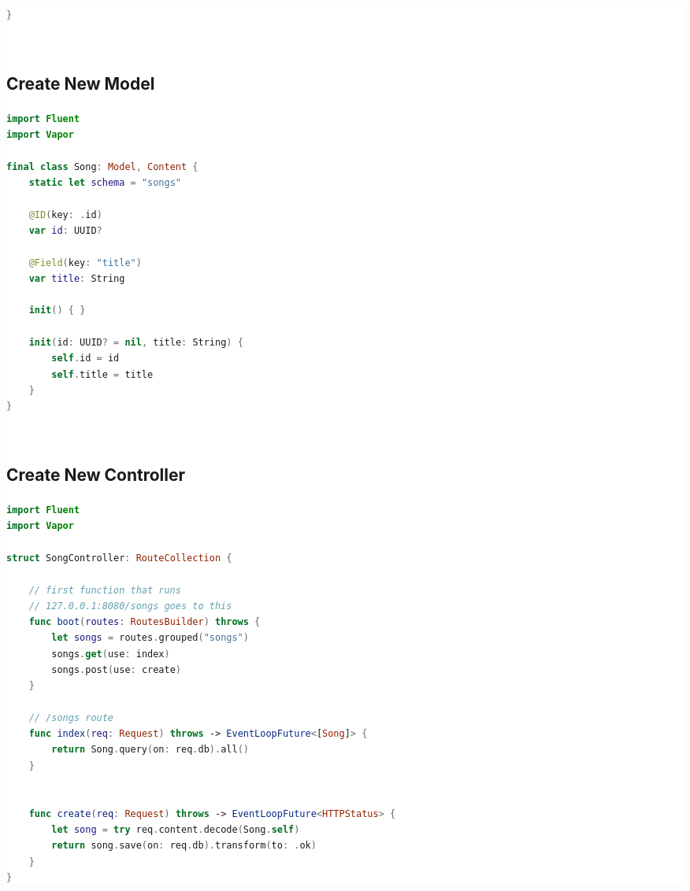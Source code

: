 ```swift
}
```

<br>

## Create New Model

```swift
import Fluent
import Vapor

final class Song: Model, Content {
    static let schema = "songs"
    
    @ID(key: .id)
    var id: UUID?
    
    @Field(key: "title")
    var title: String
    
    init() { }
    
    init(id: UUID? = nil, title: String) {
        self.id = id
        self.title = title
    }
}
```

<br>

## Create New Controller

```swift
import Fluent
import Vapor

struct SongController: RouteCollection {
    
    // first function that runs
    // 127.0.0.1:8080/songs goes to this
    func boot(routes: RoutesBuilder) throws {
        let songs = routes.grouped("songs")
        songs.get(use: index)
        songs.post(use: create)
    }
    
    // /songs route
    func index(req: Request) throws -> EventLoopFuture<[Song]> {
        return Song.query(on: req.db).all()
    }
    
    
    func create(req: Request) throws -> EventLoopFuture<HTTPStatus> {
        let song = try req.content.decode(Song.self)
        return song.save(on: req.db).transform(to: .ok)
    }
}
```
